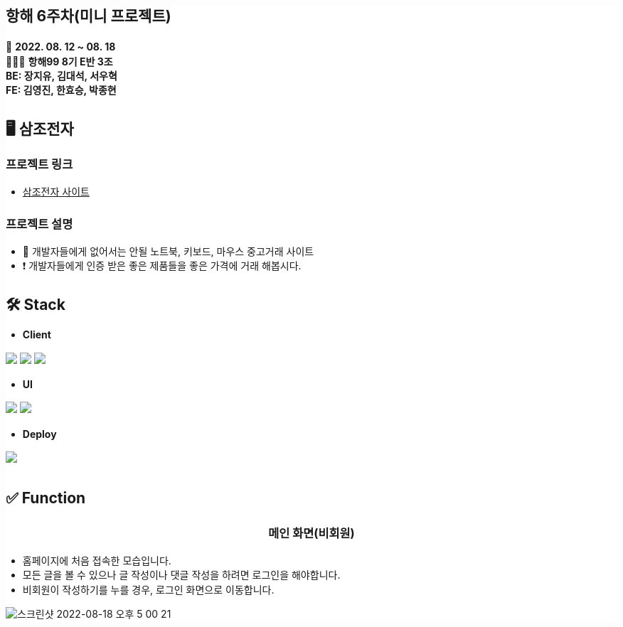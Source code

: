 ## 항해 6주차(미니 프로젝트)

📆 <strong>2022. 08. 12 ~ 08. 18</strong>
<br/>
🧑🏻‍💻 <strong>항해99 8기 E반 3조<br/>BE: 장지유, 김대석, 서우혁<br/>FE: 김영진, 한효승, 박종현</strong>

## 🖥 삼조전자

### 프로젝트 링크

- [삼조전자 사이트](http://hanghaekimyoungjin.s3-website.ap-northeast-2.amazonaws.com)
  <br />

### 프로젝트 설명

- 📢 개발자들에게 없어서는 안될 노트북, 키보드, 마우스 중고거래 사이트
- ❗️ 개발자들에게 인증 받은 좋은 제품들을 좋은 가격에 거래 해봅시다.

## 🛠 Stack

- <strong>Client</strong>
<p>
  <img src="https://img.shields.io/badge/JavaScript-F7DF1E?style=for-the-badge&logo=JavaScript&logoColor=black">
  <img src="https://img.shields.io/badge/React-61DAFB?style=for-the-badge&logo=React&logoColor=black">
  <img src="https://img.shields.io/badge/Redux-764ABC?style=for-the-badge&logo=Redux&logoColor=white">
</p>

- <strong>UI</strong>

<p>
  <img src="https://img.shields.io/badge/styled components-DB7093?style=for-the-badge&logo=styled-components&logoColor=white">
  <img src="https://img.shields.io/badge/Bootstrap-7952B3?style=for-the-badge&logo=Bootstrap&logoColor=white">
</p>

- <strong>Deploy</strong>

<p>
  <img src="https://img.shields.io/badge/Amazon S3-569A31?style=for-the-badge&logo=Amazon S3&logoColor=white">
</p>

## ✅ Function

<h3 align="center">메인 화면(비회원)</h3>

- 홈페이지에 처음 접속한 모습입니다.
- 모든 글을 볼 수 있으나 글 작성이나 댓글 작성을 하려면 로그인을 해야합니다.
- 비회원이 작성하기를 누를 경우, 로그인 화면으로 이동합니다.

<img width="960" alt="스크린샷 2022-08-18 오후 5 00 21" src="https://user-images.githubusercontent.com/97172050/185355498-d6f168bc-97cf-4f4a-b98f-45b0d547e18c.png">
